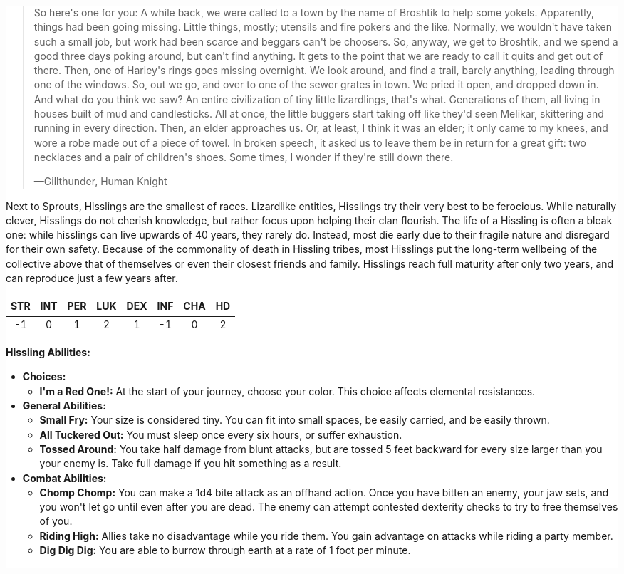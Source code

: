 >So here's one for you: A while back, we were called to a town by the name of Broshtik to help some yokels. Apparently, things had been going missing. Little things, mostly; utensils and fire pokers and the like. Normally, we wouldn't have taken such a small job, but work had been scarce and beggars can't be choosers. So, anyway, we get to Broshtik, and we spend a good three days poking around, but can't find anything. It gets to the point that we are ready to call it quits and get out of there. Then, one of Harley's rings goes missing overnight. We look around, and find a trail, barely anything, leading through one of the windows. So, out we go, and over to one of the sewer grates in town. We pried it open, and dropped down in. And what do you think we saw? An entire civilization of tiny little lizardlings, that's what. Generations of them, all living in houses built of mud and candlesticks. All at once, the little buggers start taking off like they'd seen Melikar, skittering and running in every direction. Then, an elder approaches us. Or, at least, I think it was an elder; it only came to my knees, and wore a robe made out of a piece of towel. In broken speech, it asked us to leave them be in return for a great gift: two necklaces and a pair of children's shoes. Some times, I wonder if they're still down there.
>
>—Gillthunder, Human Knight

  
  
Next to Sprouts, Hisslings are the smallest of races. Lizardlike entities, Hisslings try their very best to be ferocious. While naturally clever, Hisslings do not cherish knowledge, but rather focus upon helping their clan flourish. The life of a Hissling is often a bleak one: while hisslings can live upwards of 40 years, they rarely do. Instead, most die early due to their fragile nature and disregard for their own safety. Because of the commonality of death in Hissling tribes, most Hisslings put the long-term wellbeing of the collective above that of themselves or even their closest friends and family. Hisslings reach full maturity after only two years, and can reproduce just a few years after. 
  
  
|STR|INT|PER|LUK|DEX|INF|CHA|HD|  
|:---:|:---:|:---:|:---:|:---:|:---:|:---:|:---:|  
|-1|0|1|2|1|-1|0|2|  
  
  
__Hissling Abilities:__ 
* __Choices:__   
  * __I'm a Red One!:__ At the start of your journey, choose your color. This choice affects elemental resistances.  
* __General Abilities:__   
  * __Small Fry:__ Your size is considered tiny. You can fit into small spaces, be easily carried, and be easily thrown.  
  * __All Tuckered Out:__ You must sleep once every six hours, or suffer exhaustion.  
  * __Tossed Around:__ You take half damage from blunt attacks, but are tossed 5 feet backward for every size larger than you your enemy is. Take full damage if you hit something as a result.  
* __Combat Abilities:__   
  * __Chomp Chomp:__ You can make a 1d4 bite attack as an offhand action. Once you have bitten an enemy, your jaw sets, and you won't let go until even after you are dead. The enemy can attempt contested dexterity checks to try to free themselves of you.  
  * __Riding High:__ Allies take no disadvantage while you ride them. You gain advantage on attacks while riding a party member.  
  * __Dig Dig Dig:__ You are able to burrow through earth at a rate of 1 foot per minute.  
  
  
  
___
